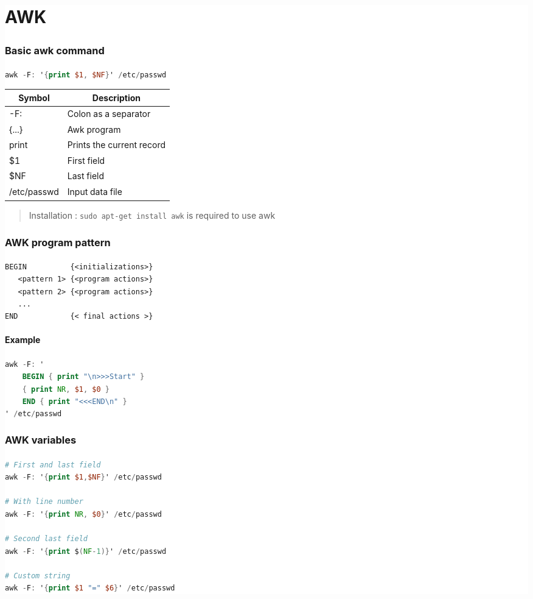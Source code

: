 # AWK   

### Basic awk command  
```awk
awk -F: '{print $1, $NF}' /etc/passwd
```
| Symbol | Description |
|-----|-----|
| -F: | Colon as a separator |
| {...} | Awk program |
| print | Prints the current record |
| $1 | First field |
| $NF | Last field |
| /etc/passwd | Input data file |


> Installation : `sudo apt-get install awk` is required to use awk

### AWK program pattern
```
BEGIN          {<initializations>} 
   <pattern 1> {<program actions>} 
   <pattern 2> {<program actions>} 
   ...
END            {< final actions >}
```
#### Example
```awk
awk -F: '
    BEGIN { print "\n>>>Start" }
    { print NR, $1, $0 }
    END { print "<<<END\n" }
' /etc/passwd
```

### AWK variables
```awk
# First and last field
awk -F: '{print $1,$NF}' /etc/passwd

# With line number
awk -F: '{print NR, $0}' /etc/passwd

# Second last field
awk -F: '{print $(NF-1)}' /etc/passwd

# Custom string 
awk -F: '{print $1 "=" $6}' /etc/passwd
```
